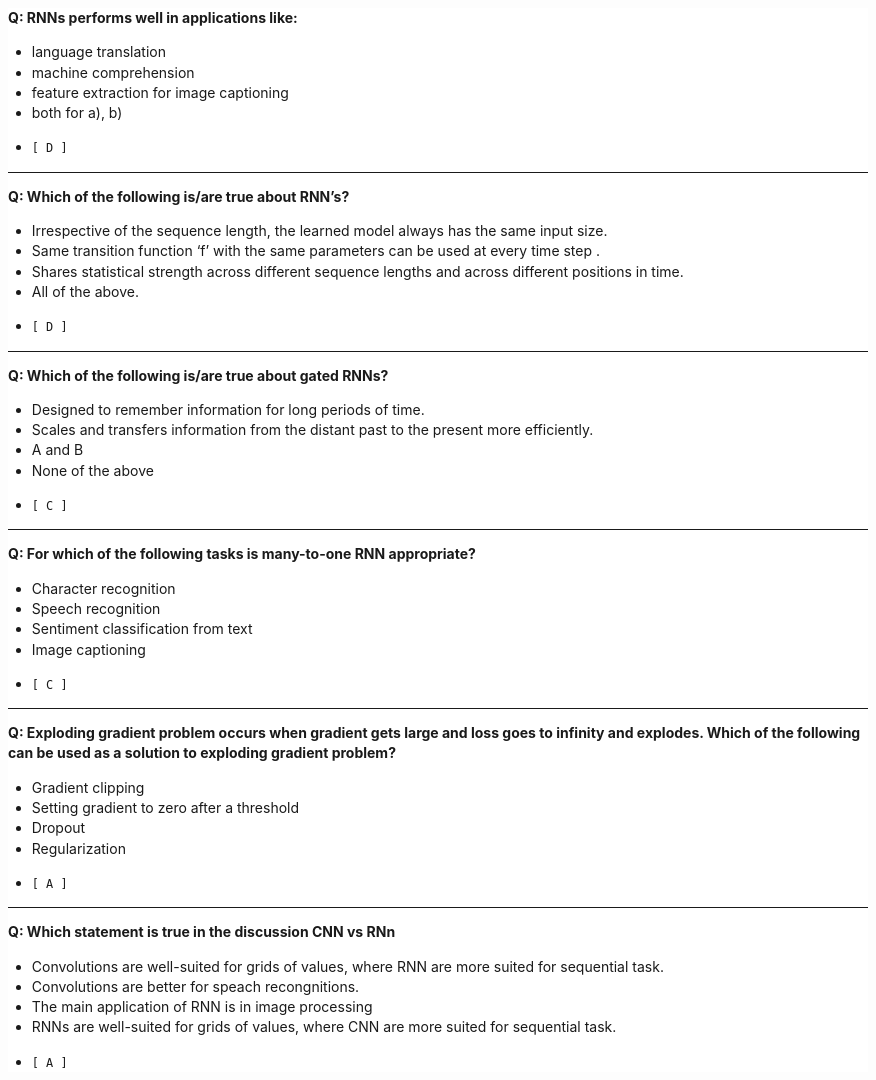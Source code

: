 **Q: RNNs performs well in applications like:**
- language translation
- machine comprehension
-  feature extraction for image captioning
-  both for a), b)
* `[ D ]`


---

**Q: Which of the following is/are true about RNN’s?**
- Irrespective of the sequence length, the learned model always has the same input size. 
- Same transition function ‘f’ with the same parameters can be used at every time step .
- Shares statistical strength across different sequence lengths and across different positions in time. 
- All of the above.
* `[ D ]`


---

**Q: Which of the following is/are true about gated RNNs?**
- Designed to remember information for long periods of time. 
- Scales and transfers information from the distant past to the present more efficiently. 
- A and B
- None of the above
* `[ C ]`


---

**Q: For which of the following tasks is many-to-one RNN appropriate?**
- Character recognition
- Speech recognition
- Sentiment classification from text
- Image captioning
* `[ C ]`


---

**Q: Exploding gradient problem occurs when gradient gets large and loss goes to infinity and explodes. Which of the following can be used as a solution to exploding gradient problem?**
- Gradient clipping
- Setting gradient to zero after a threshold
- Dropout
- Regularization
* `[ A ]`


---

**Q: Which statement is true in the discussion CNN vs RNn**
- Convolutions are well-suited for grids of values, where RNN are more suited for sequential task.
- Convolutions are better for speach recongnitions.
- The main application of RNN is in image processing
- RNNs are well-suited for grids of values, where CNN are more suited for sequential task.
* `[ A ]`
